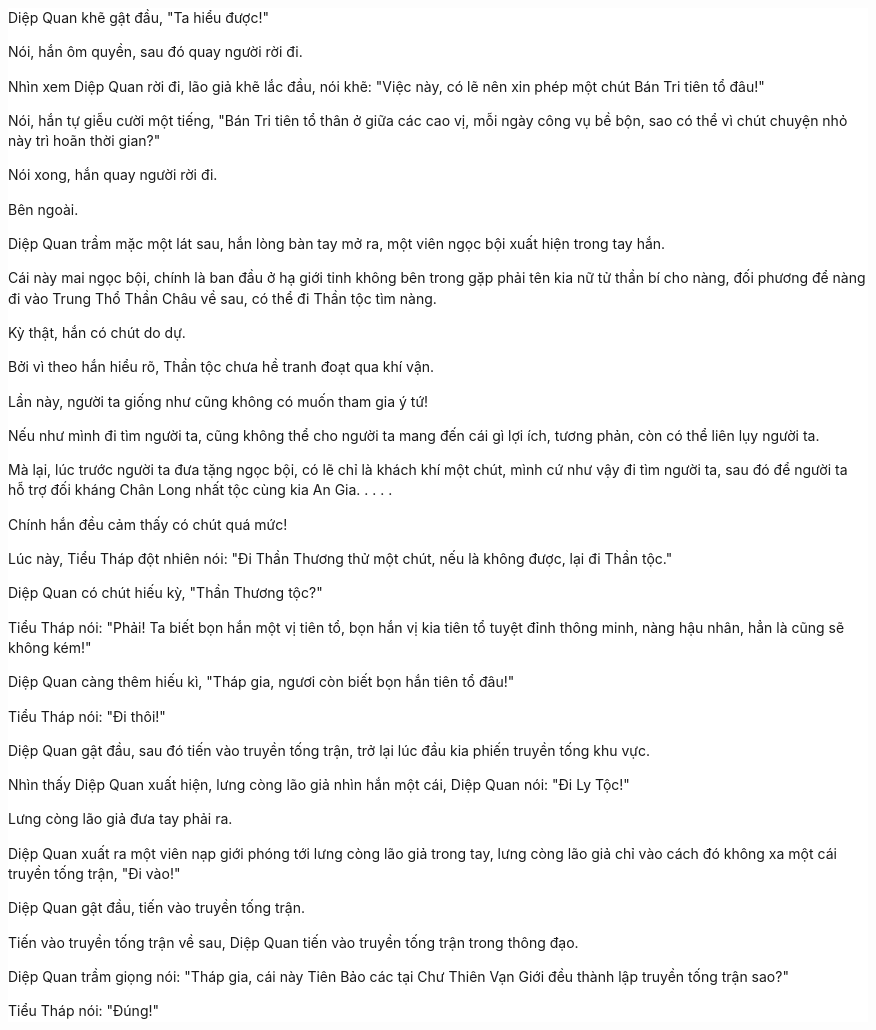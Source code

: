 Diệp Quan khẽ gật đầu, "Ta hiểu được!"

Nói, hắn ôm quyền, sau đó quay người rời đi.

Nhìn xem Diệp Quan rời đi, lão giả khẽ lắc đầu, nói khẽ: "Việc này, có lẽ nên xin phép một chút Bán Tri tiên tổ đâu!"

Nói, hắn tự giễu cười một tiếng, "Bán Tri tiên tổ thân ở giữa các cao vị, mỗi ngày công vụ bề bộn, sao có thể vì chút chuyện nhỏ này trì hoãn thời gian?"

Nói xong, hắn quay người rời đi.

Bên ngoài.

Diệp Quan trầm mặc một lát sau, hắn lòng bàn tay mở ra, một viên ngọc bội xuất hiện trong tay hắn.

Cái này mai ngọc bội, chính là ban đầu ở hạ giới tinh không bên trong gặp phải tên kia nữ tử thần bí cho nàng, đối phương để nàng đi vào Trung Thổ Thần Châu về sau, có thể đi Thần tộc tìm nàng.

Kỳ thật, hắn có chút do dự.

Bởi vì theo hắn hiểu rõ, Thần tộc chưa hề tranh đoạt qua khí vận.

Lần này, người ta giống như cũng không có muốn tham gia ý tứ!

Nếu như mình đi tìm người ta, cũng không thể cho người ta mang đến cái gì lợi ích, tương phản, còn có thể liên lụy người ta.

Mà lại, lúc trước người ta đưa tặng ngọc bội, có lẽ chỉ là khách khí một chút, mình cứ như vậy đi tìm người ta, sau đó để người ta hỗ trợ đối kháng Chân Long nhất tộc cùng kia An Gia. . . . .

Chính hắn đều cảm thấy có chút quá mức!

Lúc này, Tiểu Tháp đột nhiên nói: "Đi Thần Thương thử một chút, nếu là không được, lại đi Thần tộc."

Diệp Quan có chút hiếu kỳ, "Thần Thương tộc?"

Tiểu Tháp nói: "Phải! Ta biết bọn hắn một vị tiên tổ, bọn hắn vị kia tiên tổ tuyệt đỉnh thông minh, nàng hậu nhân, hẳn là cũng sẽ không kém!"

Diệp Quan càng thêm hiếu kì, "Tháp gia, ngươi còn biết bọn hắn tiên tổ đâu!"

Tiểu Tháp nói: "Đi thôi!"

Diệp Quan gật đầu, sau đó tiến vào truyền tống trận, trở lại lúc đầu kia phiến truyền tống khu vực.

Nhìn thấy Diệp Quan xuất hiện, lưng còng lão giả nhìn hắn một cái, Diệp Quan nói: "Đi Ly Tộc!"

Lưng còng lão giả đưa tay phải ra.

Diệp Quan xuất ra một viên nạp giới phóng tới lưng còng lão giả trong tay, lưng còng lão giả chỉ vào cách đó không xa một cái truyền tống trận, "Đi vào!"

Diệp Quan gật đầu, tiến vào truyền tống trận.

Tiến vào truyền tống trận về sau, Diệp Quan tiến vào truyền tống trận trong thông đạo.

Diệp Quan trầm giọng nói: "Tháp gia, cái này Tiên Bảo các tại Chư Thiên Vạn Giới đều thành lập truyền tống trận sao?"

Tiểu Tháp nói: "Đúng!"
